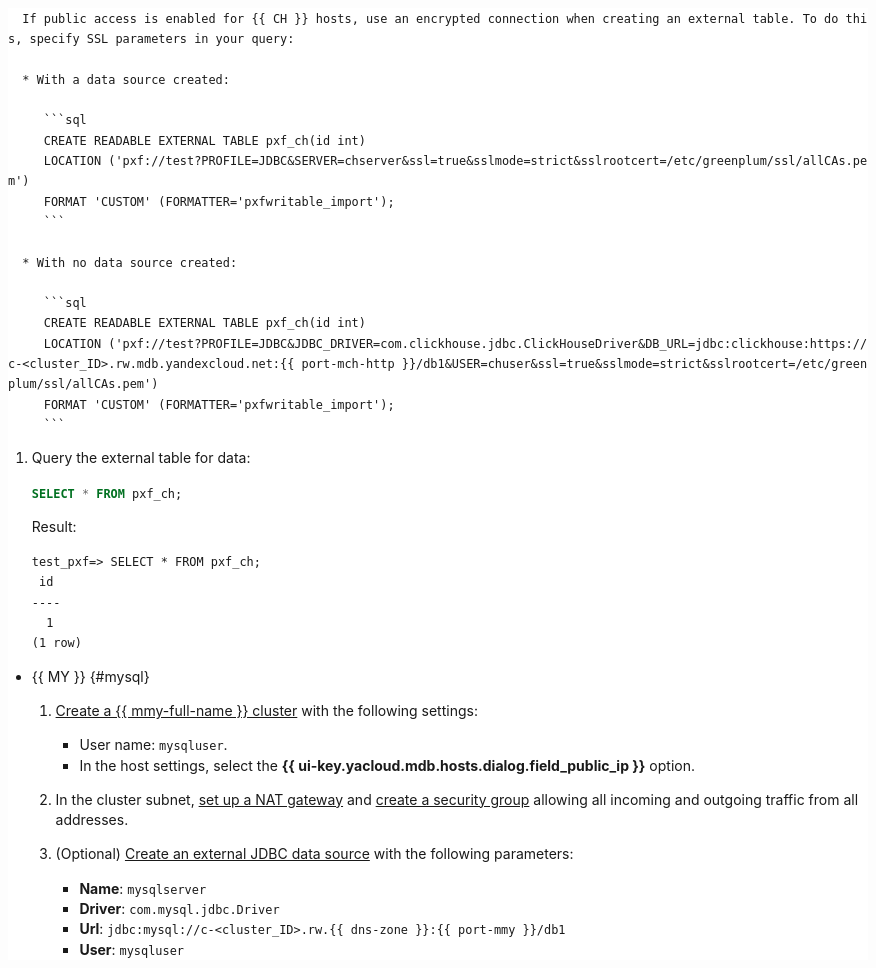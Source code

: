       If public access is enabled for {{ CH }} hosts, use an encrypted connection when creating an external table. To do this, specify SSL parameters in your query:

      * With a data source created:

         ```sql
         CREATE READABLE EXTERNAL TABLE pxf_ch(id int)
         LOCATION ('pxf://test?PROFILE=JDBC&SERVER=chserver&ssl=true&sslmode=strict&sslrootcert=/etc/greenplum/ssl/allCAs.pem')
         FORMAT 'CUSTOM' (FORMATTER='pxfwritable_import');
         ```

      * With no data source created:

         ```sql
         CREATE READABLE EXTERNAL TABLE pxf_ch(id int)
         LOCATION ('pxf://test?PROFILE=JDBC&JDBC_DRIVER=com.clickhouse.jdbc.ClickHouseDriver&DB_URL=jdbc:clickhouse:https://c-<cluster_ID>.rw.mdb.yandexcloud.net:{{ port-mch-http }}/db1&USER=chuser&ssl=true&sslmode=strict&sslrootcert=/etc/greenplum/ssl/allCAs.pem')
         FORMAT 'CUSTOM' (FORMATTER='pxfwritable_import');
         ```

   1. Query the external table for data:

      ```sql
      SELECT * FROM pxf_ch;
      ```

      Result:

      ```text
      test_pxf=> SELECT * FROM pxf_ch;
       id
      ----
        1
      (1 row)
      ```

- {{ MY }} {#mysql}

   1. [Create a {{ mmy-full-name }} cluster](../../../managed-mysql/operations/cluster-create.md) with the following settings:

      * User name: `mysqluser`.
      * In the host settings, select the **{{ ui-key.yacloud.mdb.hosts.dialog.field_public_ip }}** option.

   
   1. In the cluster subnet, [set up a NAT gateway](../../../vpc/operations/create-nat-gateway.md) and [create a security group](../../../vpc/operations/security-group-create.md) allowing all incoming and outgoing traffic from all addresses.


   1. (Optional) [Create an external JDBC data source](create-jdbc-source.md) with the following parameters:

      * **Name**: `mysqlserver`
      * **Driver**: `com.mysql.jdbc.Driver`
      * **Url**: `jdbc:mysql://c-<cluster_ID>.rw.{{ dns-zone }}:{{ port-mmy }}/db1`
      * **User**: `mysqluser`
